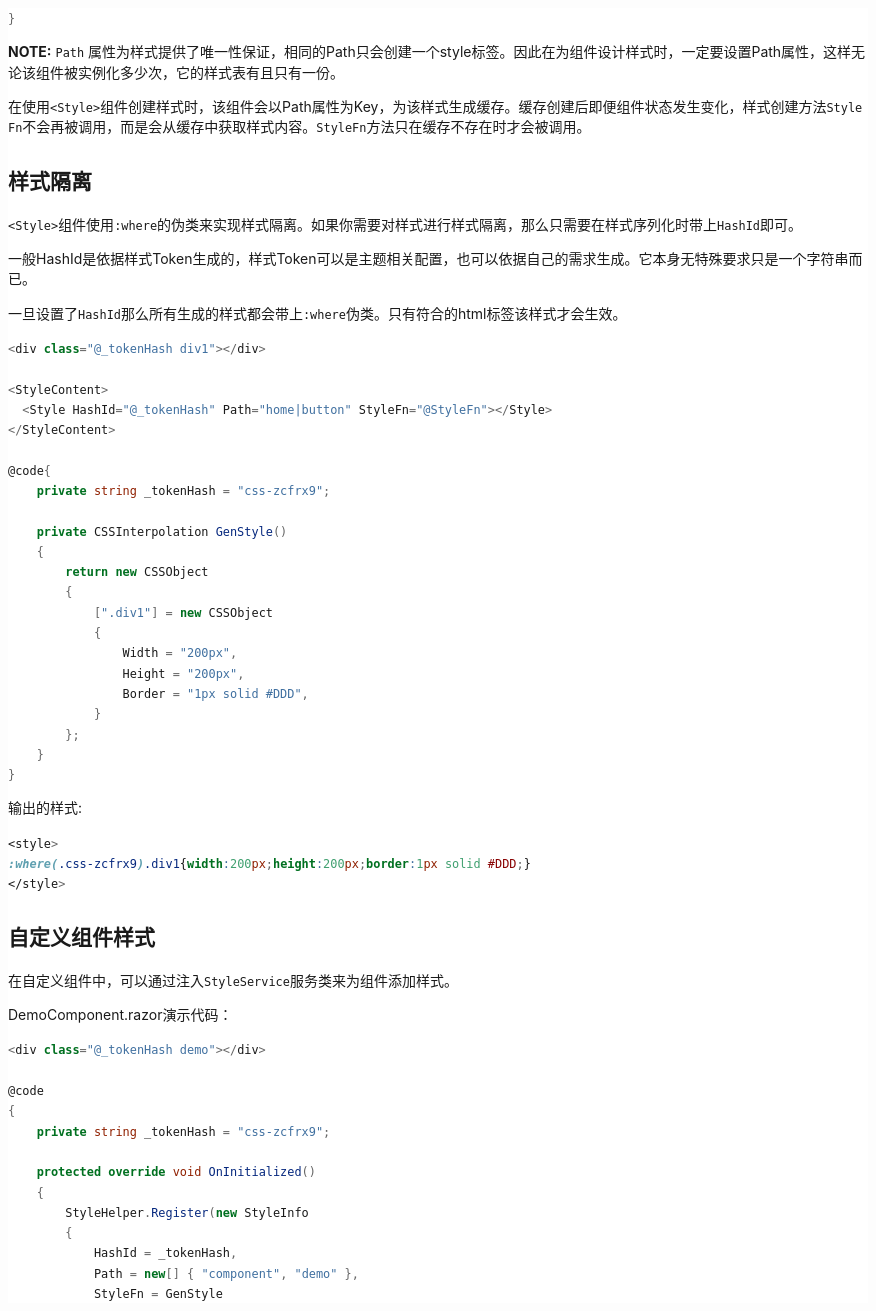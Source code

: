```csharp
}
```

**NOTE:**
`Path` 属性为样式提供了唯一性保证，相同的Path只会创建一个style标签。因此在为组件设计样式时，一定要设置Path属性，这样无论该组件被实例化多少次，它的样式表有且只有一份。

在使用`<Style>`组件创建样式时，该组件会以Path属性为Key，为该样式生成缓存。缓存创建后即便组件状态发生变化，样式创建方法`StyleFn`不会再被调用，而是会从缓存中获取样式内容。`StyleFn`方法只在缓存不存在时才会被调用。


## 样式隔离
`<Style>`组件使用`:where`的伪类来实现样式隔离。如果你需要对样式进行样式隔离，那么只需要在样式序列化时带上`HashId`即可。

一般HashId是依据样式Token生成的，样式Token可以是主题相关配置，也可以依据自己的需求生成。它本身无特殊要求只是一个字符串而已。

一旦设置了`HashId`那么所有生成的样式都会带上`:where`伪类。只有符合的html标签该样式才会生效。

```csharp
<div class="@_tokenHash div1"></div>

<StyleContent>
  <Style HashId="@_tokenHash" Path="home|button" StyleFn="@StyleFn"></Style>
</StyleContent>

@code{
    private string _tokenHash = "css-zcfrx9";

    private CSSInterpolation GenStyle()
    {
        return new CSSObject
        {
            [".div1"] = new CSSObject
            {
                Width = "200px",
                Height = "200px",
                Border = "1px solid #DDD",
            }
        };
    }
}
```
输出的样式:
```css
<style>
:where(.css-zcfrx9).div1{width:200px;height:200px;border:1px solid #DDD;}
</style>
```

## 自定义组件样式
在自定义组件中，可以通过注入`StyleService`服务类来为组件添加样式。

DemoComponent.razor演示代码：
```csharp
<div class="@_tokenHash demo"></div>

@code
{
    private string _tokenHash = "css-zcfrx9";

    protected override void OnInitialized()
    {
        StyleHelper.Register(new StyleInfo
        {
            HashId = _tokenHash,
            Path = new[] { "component", "demo" },
            StyleFn = GenStyle
```